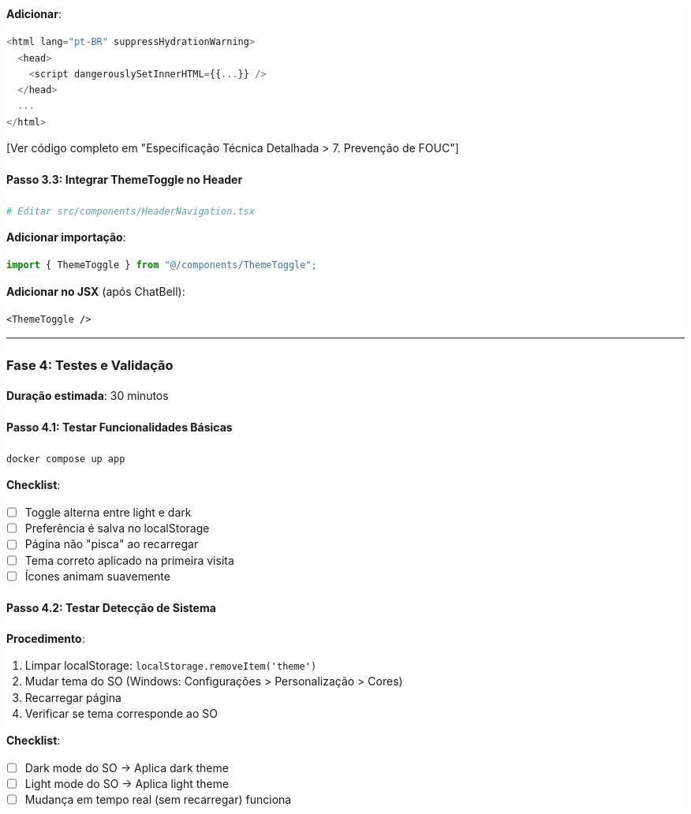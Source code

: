 **Adicionar**:
```typescript
<html lang="pt-BR" suppressHydrationWarning>
  <head>
    <script dangerouslySetInnerHTML={{...}} />
  </head>
  ...
</html>
```

[Ver código completo em "Especificação Técnica Detalhada > 7. Prevenção de FOUC"]

#### Passo 3.3: Integrar ThemeToggle no Header
```bash
# Editar src/components/HeaderNavigation.tsx
```

**Adicionar importação**:
```typescript
import { ThemeToggle } from "@/components/ThemeToggle";
```

**Adicionar no JSX** (após ChatBell):
```tsx
<ThemeToggle />
```

---

### Fase 4: Testes e Validação
**Duração estimada**: 30 minutos

#### Passo 4.1: Testar Funcionalidades Básicas
```bash
docker compose up app
```

**Checklist**:
- [ ] Toggle alterna entre light e dark
- [ ] Preferência é salva no localStorage
- [ ] Página não "pisca" ao recarregar
- [ ] Tema correto aplicado na primeira visita
- [ ] Ícones animam suavemente

#### Passo 4.2: Testar Detecção de Sistema
**Procedimento**:
1. Limpar localStorage: `localStorage.removeItem('theme')`
2. Mudar tema do SO (Windows: Configurações > Personalização > Cores)
3. Recarregar página
4. Verificar se tema corresponde ao SO

**Checklist**:
- [ ] Dark mode do SO → Aplica dark theme
- [ ] Light mode do SO → Aplica light theme
- [ ] Mudança em tempo real (sem recarregar) funciona
